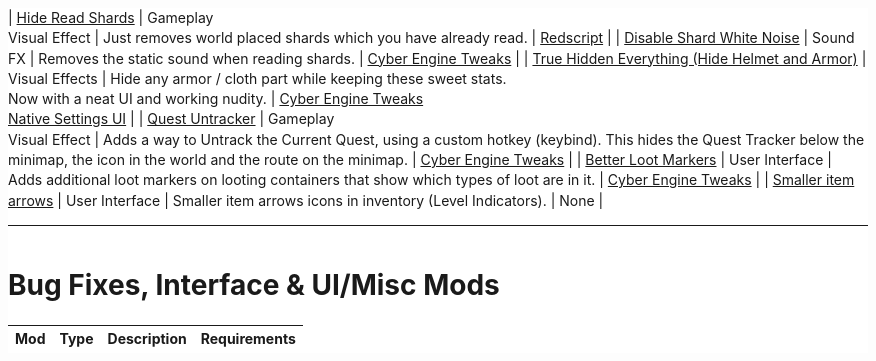 | [Hide Read Shards](https://www.nexusmods.com/cyberpunk2077/mods/2820?tab=description)                                  | Gameplay<br/>Visual Effect               | Just removes world placed shards which you have already read.                                                                                                                                                                                                                                              | [Redscript](https://www.nexusmods.com/cyberpunk2077/mods/1511)                                                                                                                                                         |
| [Disable Shard White Noise](https://www.nexusmods.com/cyberpunk2077/mods/4017?tab=description)                         | Sound FX                                 | Removes the static sound when reading shards.                                                                                                                                                                                                                                                              | [Cyber Engine Tweaks](https://www.nexusmods.com/cyberpunk2077/mods/107)                                                                                                                                                |
| [True Hidden Everything (Hide Helmet and Armor)](https://www.nexusmods.com/cyberpunk2077/mods/2206?tab=description)    | Visual Effects                           | Hide any armor / cloth part while keeping these sweet stats.
<br/>Now with a neat UI and working nudity.                                                                                                                                                                                                   | [Cyber Engine Tweaks](https://www.nexusmods.com/cyberpunk2077/mods/107)<br/>[Native Settings UI](https://www.nexusmods.com/cyberpunk2077/mods/3518)                                                                    |
| [Quest Untracker](https://www.nexusmods.com/cyberpunk2077/mods/3154?tab=description)                                   | Gameplay<br/>Visual Effect               | Adds a way to Untrack the Current Quest, using a custom hotkey (keybind). This hides the Quest Tracker below the minimap, the icon in the world and the route on the minimap.                                                                                                                              | [Cyber Engine Tweaks](https://www.nexusmods.com/cyberpunk2077/mods/107)                                                                                                                                                |
| [Better Loot Markers](https://www.nexusmods.com/cyberpunk2077/mods/3486?tab=description)                               | User Interface                           | Adds additional loot markers on looting containers that show which types of loot are in it.                                                                                                                                                                                                                | [Cyber Engine Tweaks](https://www.nexusmods.com/cyberpunk2077/mods/107)                                                                                                                                                |
| [Smaller item arrows](https://www.nexusmods.com/cyberpunk2077/mods/3854?tab=description)                               | User Interface                           | Smaller item arrows icons in inventory (Level Indicators).                                                                                                                                                                                                                                                 | None                                                                                                                                                                                                                   |

---

# Bug Fixes, Interface & UI/Misc Mods

| Mod                                                                                                                             | Type                                        | Description                                                                                                                                                                                                                                                                                                                                               | Requirements                                                                                                                                                                                                           |
| ------------------------------------------------------------------------------------------------------------------------------- | ------------------------------------------- | --------------------------------------------------------------------------------------------------------------------------------------------------------------------------------------------------------------------------------------------------------------------------------------------------------------------------------------------------------- | ---------------------------------------------------------------------------------------------------------------------------------------------------------------------------------------------------------------------- |